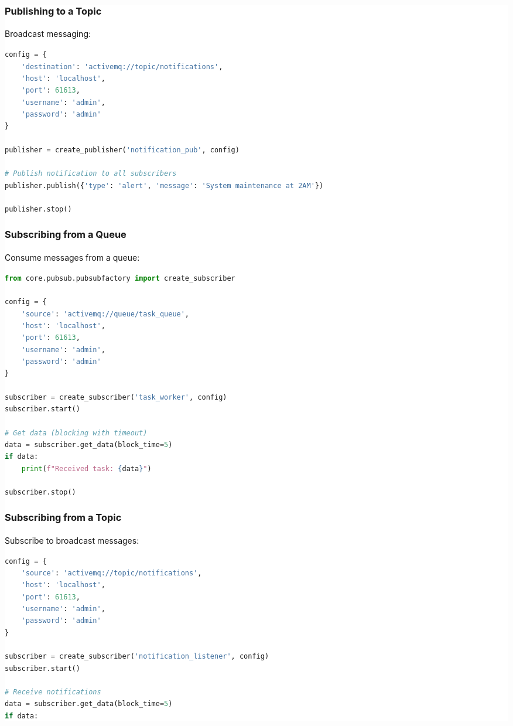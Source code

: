 ### Publishing to a Topic

Broadcast messaging:

```python
config = {
    'destination': 'activemq://topic/notifications',
    'host': 'localhost',
    'port': 61613,
    'username': 'admin',
    'password': 'admin'
}

publisher = create_publisher('notification_pub', config)

# Publish notification to all subscribers
publisher.publish({'type': 'alert', 'message': 'System maintenance at 2AM'})

publisher.stop()
```

### Subscribing from a Queue

Consume messages from a queue:

```python
from core.pubsub.pubsubfactory import create_subscriber

config = {
    'source': 'activemq://queue/task_queue',
    'host': 'localhost',
    'port': 61613,
    'username': 'admin',
    'password': 'admin'
}

subscriber = create_subscriber('task_worker', config)
subscriber.start()

# Get data (blocking with timeout)
data = subscriber.get_data(block_time=5)
if data:
    print(f"Received task: {data}")

subscriber.stop()
```

### Subscribing from a Topic

Subscribe to broadcast messages:

```python
config = {
    'source': 'activemq://topic/notifications',
    'host': 'localhost',
    'port': 61613,
    'username': 'admin',
    'password': 'admin'
}

subscriber = create_subscriber('notification_listener', config)
subscriber.start()

# Receive notifications
data = subscriber.get_data(block_time=5)
if data:
```